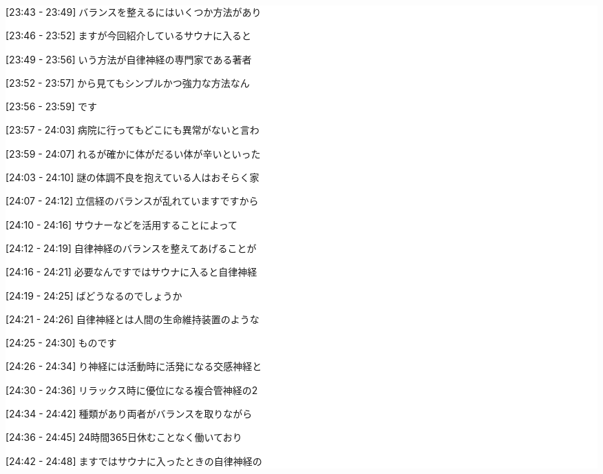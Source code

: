 [23:43 - 23:49]
バランスを整えるにはいくつか方法があり

[23:46 - 23:52]
ますが今回紹介しているサウナに入ると

[23:49 - 23:56]
いう方法が自律神経の専門家である著者

[23:52 - 23:57]
から見てもシンプルかつ強力な方法なん

[23:56 - 23:59]
です

[23:57 - 24:03]
病院に行ってもどこにも異常がないと言わ

[23:59 - 24:07]
れるが確かに体がだるい体が辛いといった

[24:03 - 24:10]
謎の体調不良を抱えている人はおそらく家

[24:07 - 24:12]
立信経のバランスが乱れていますですから

[24:10 - 24:16]
サウナーなどを活用することによって

[24:12 - 24:19]
自律神経のバランスを整えてあげることが

[24:16 - 24:21]
必要なんですではサウナに入ると自律神経

[24:19 - 24:25]
ばどうなるのでしょうか

[24:21 - 24:26]
自律神経とは人間の生命維持装置のような

[24:25 - 24:30]
ものです

[24:26 - 24:34]
り神経には活動時に活発になる交感神経と

[24:30 - 24:36]
リラックス時に優位になる複合管神経の2

[24:34 - 24:42]
種類があり両者がバランスを取りながら

[24:36 - 24:45]
24時間365日休むことなく働いており

[24:42 - 24:48]
ますではサウナに入ったときの自律神経の

